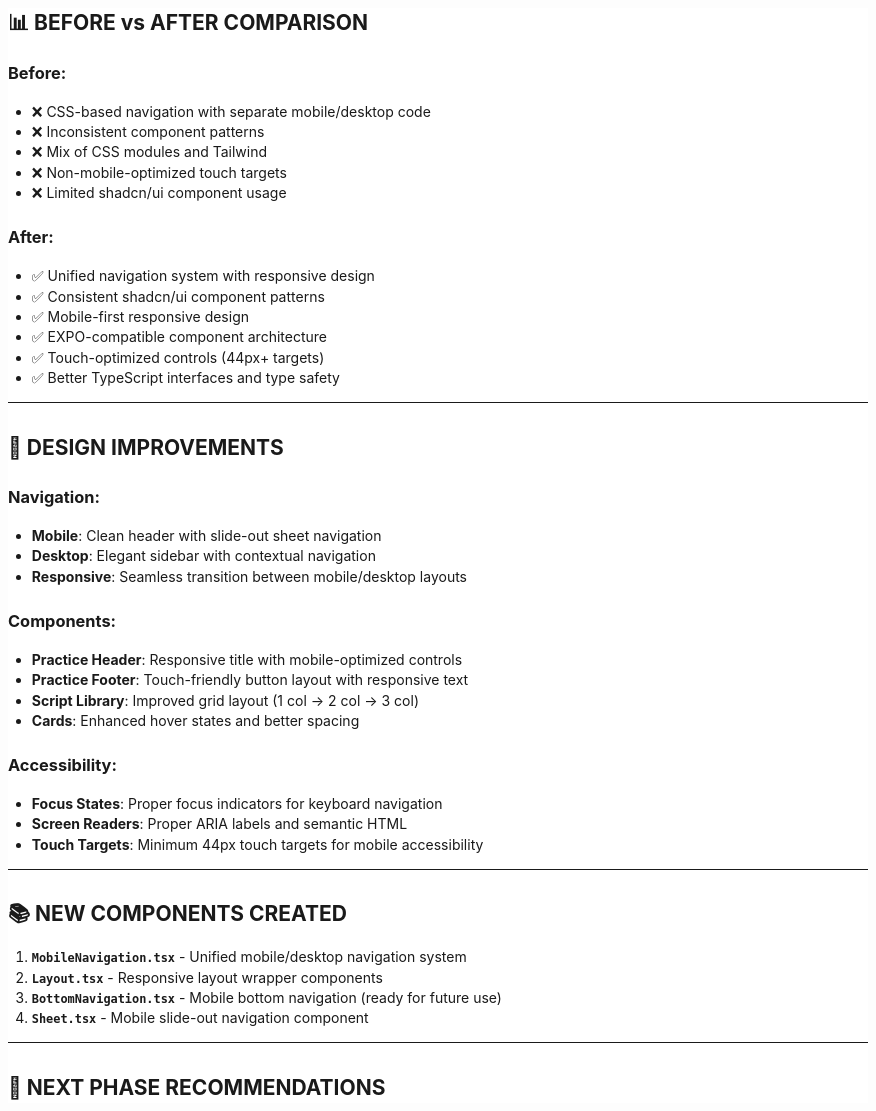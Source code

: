 ## 📊 **BEFORE vs AFTER COMPARISON**

### **Before:**
- ❌ CSS-based navigation with separate mobile/desktop code
- ❌ Inconsistent component patterns
- ❌ Mix of CSS modules and Tailwind
- ❌ Non-mobile-optimized touch targets
- ❌ Limited shadcn/ui component usage

### **After:**
- ✅ Unified navigation system with responsive design
- ✅ Consistent shadcn/ui component patterns
- ✅ Mobile-first responsive design
- ✅ EXPO-compatible component architecture
- ✅ Touch-optimized controls (44px+ targets)
- ✅ Better TypeScript interfaces and type safety

---

## 🎨 **DESIGN IMPROVEMENTS**

### **Navigation:**
- **Mobile**: Clean header with slide-out sheet navigation
- **Desktop**: Elegant sidebar with contextual navigation
- **Responsive**: Seamless transition between mobile/desktop layouts

### **Components:**
- **Practice Header**: Responsive title with mobile-optimized controls
- **Practice Footer**: Touch-friendly button layout with responsive text
- **Script Library**: Improved grid layout (1 col → 2 col → 3 col)
- **Cards**: Enhanced hover states and better spacing

### **Accessibility:**
- **Focus States**: Proper focus indicators for keyboard navigation
- **Screen Readers**: Proper ARIA labels and semantic HTML
- **Touch Targets**: Minimum 44px touch targets for mobile accessibility

---

## 📚 **NEW COMPONENTS CREATED**

1. **`MobileNavigation.tsx`** - Unified mobile/desktop navigation system
2. **`Layout.tsx`** - Responsive layout wrapper components
3. **`BottomNavigation.tsx`** - Mobile bottom navigation (ready for future use)
4. **`Sheet.tsx`** - Mobile slide-out navigation component

---

## 🚀 **NEXT PHASE RECOMMENDATIONS**
